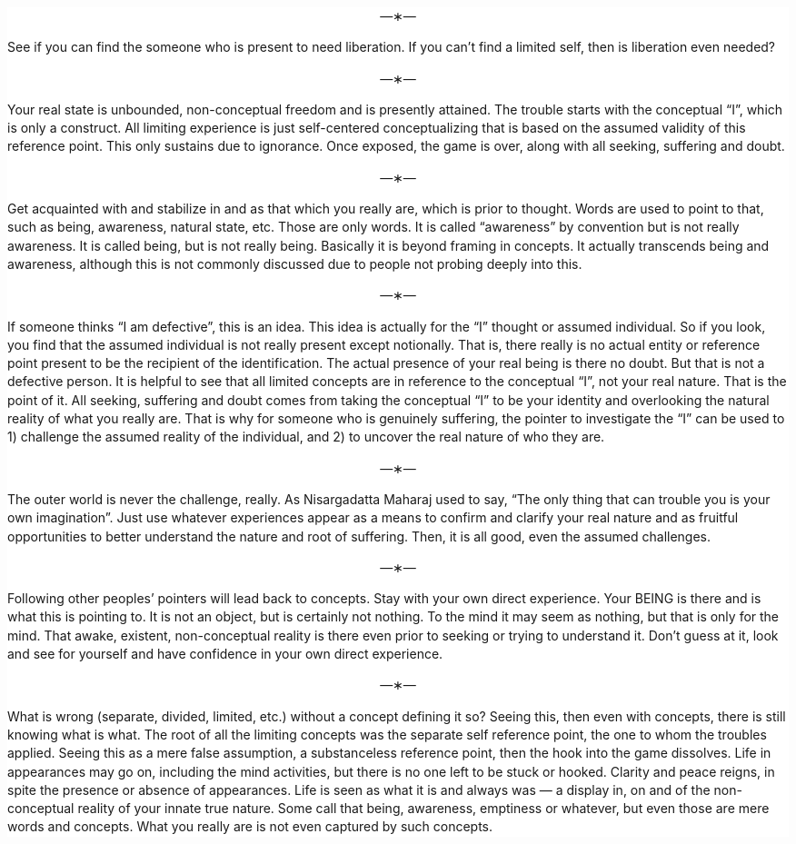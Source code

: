 <center>—∗—</center>

See if you can find the someone who is present to need liberation. If you can’t find a limited self, then is liberation even needed?

<center>—∗—</center>

Your real state is unbounded, non-conceptual freedom and is presently attained. The trouble starts with the conceptual “I”, which is only a construct. All limiting experience is just self-centered conceptualizing that is based on the assumed validity of this reference point. This only sustains due to ignorance. Once exposed, the game is over, along with all seeking, suffering and doubt.

<center>—∗—</center>

Get acquainted with and stabilize in and as that which you really are, which is prior to thought. Words are used to point to that, such as being, awareness, natural state, etc. Those are only words. It is called “awareness” by convention but is not really awareness. It is called being, but is not really being. Basically it is beyond framing in concepts. It actually transcends being and awareness, although this is not commonly discussed due to people not probing deeply into this.

<center>—∗—</center>

If someone thinks “I am defective”, this is an idea. This idea is actually for the “I” thought or assumed individual. So if you look, you find that the assumed individual is not really present except notionally. That is, there really is no actual entity or reference point present to be the recipient of the identification. The actual presence of your real being is there no doubt. But that is not a defective person. It is helpful to see that all limited concepts are in reference to the conceptual “I”, not your real nature. That is the point of it. All seeking, suffering and doubt comes from taking the conceptual “I” to be your identity and overlooking the natural reality of what you really are. That is why for someone who is genuinely suffering, the pointer to investigate the “I” can be used to 1) challenge the assumed reality of the individual, and 2) to uncover the real nature of who they are.

<center>—∗—</center>

The outer world is never the challenge, really. As Nisargadatta Maharaj used to say, “The only thing that can trouble you is your own imagination”. Just use whatever experiences appear as a means to confirm and clarify your real nature and as fruitful opportunities to better understand the nature and root of suffering. Then, it is all good, even the assumed challenges.

<center>—∗—</center>

Following other peoples’ pointers will lead back to concepts. Stay with your own direct experience. Your BEING is there and is what this is pointing to. It is not an object, but is certainly not nothing. To the mind it may seem as nothing, but that is only for the mind. That awake, existent, non-conceptual reality is there even prior to seeking or trying to understand it. Don’t guess at it, look and see for yourself and have confidence in your own direct experience.

<center>—∗—</center>

What is wrong (separate, divided, limited, etc.) without a concept defining it so? Seeing this, then even with concepts, there is still knowing what is what. The root of all the limiting concepts was the separate self reference point, the one to whom the troubles applied. Seeing this as a mere false assumption, a substanceless reference point, then the hook into the game dissolves. Life in appearances may go on, including the mind activities, but there is no one left to be stuck or hooked. Clarity and peace reigns, in spite the presence or absence of appearances. Life is seen as what it is and always was — a display in, on and of the non-conceptual reality of your innate true nature. Some call that being, awareness, emptiness or whatever, but even those are mere words and concepts. What you really are is not even captured by such concepts.
